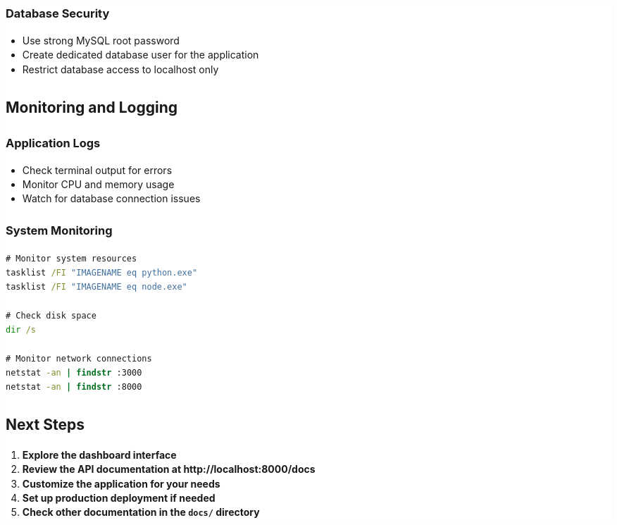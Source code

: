 ### Database Security
- Use strong MySQL root password
- Create dedicated database user for the application
- Restrict database access to localhost only

## Monitoring and Logging

### Application Logs
- Check terminal output for errors
- Monitor CPU and memory usage
- Watch for database connection issues

### System Monitoring
```cmd
# Monitor system resources
tasklist /FI "IMAGENAME eq python.exe"
tasklist /FI "IMAGENAME eq node.exe"

# Check disk space
dir /s

# Monitor network connections
netstat -an | findstr :3000
netstat -an | findstr :8000
```

## Next Steps

1. **Explore the dashboard interface**
2. **Review the API documentation at http://localhost:8000/docs**
3. **Customize the application for your needs**
4. **Set up production deployment if needed**
5. **Check other documentation in the `docs/` directory** 